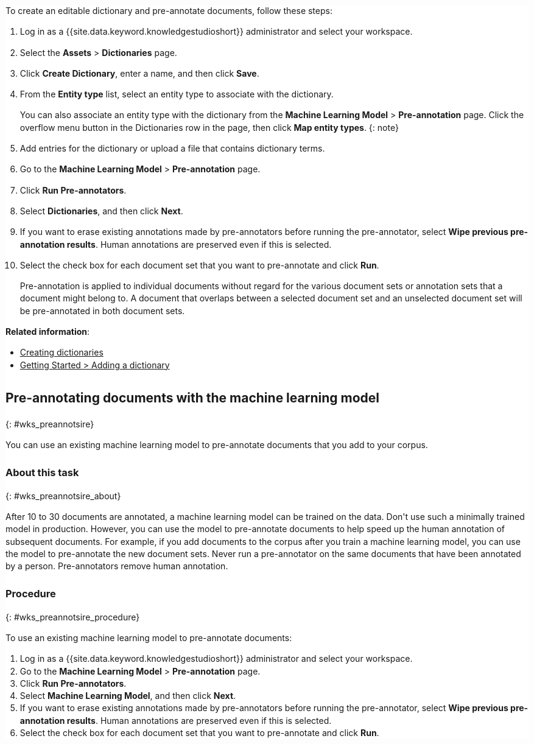 To create an editable dictionary and pre-annotate documents, follow these steps:

1. Log in as a {{site.data.keyword.knowledgestudioshort}} administrator and select your workspace.
1. Select the **Assets** > **Dictionaries** page.
1. Click **Create Dictionary**, enter a name, and then click **Save**.
1. From the **Entity type** list, select an entity type to associate with the dictionary.

    You can also associate an entity type with the dictionary from the **Machine Learning Model** > **Pre-annotation** page. Click the overflow menu button in the Dictionaries row in the page, then click **Map entity types**.
    {: note}
1. Add entries for the dictionary or upload a file that contains dictionary terms.
1. Go to the **Machine Learning Model** > **Pre-annotation** page.
1. Click **Run Pre-annotators**.
1. Select **Dictionaries**, and then click **Next**.
1. If you want to erase existing annotations made by pre-annotators before running the pre-annotator, select **Wipe previous pre-annotation results**. Human annotations are preserved even if this is selected.
1. Select the check box for each document set that you want to pre-annotate and click **Run**.

    Pre-annotation is applied to individual documents without regard for the various document sets or annotation sets that a document might belong to. A document that overlaps between a selected document set and an unselected document set will be pre-annotated in both document sets.

**Related information**:

- [Creating dictionaries](/docs/watson-knowledge-studio?topic=watson-knowledge-studio-dictionaries)
- [Getting Started > Adding a dictionary](/docs/watson-knowledge-studio?topic=watson-knowledge-studio-wks_tutintro#wks_tutless4)

## Pre-annotating documents with the machine learning model
{: #wks_preannotsire}

You can use an existing machine learning model to pre-annotate documents that you add to your corpus.

### About this task
{: #wks_preannotsire_about}

After 10 to 30 documents are annotated, a machine learning model can be trained on the data. Don't use such a minimally trained model in production. However, you can use the model to pre-annotate documents to help speed up the human annotation of subsequent documents. For example, if you add documents to the corpus after you train a machine learning model, you can use the model to pre-annotate the new document sets. Never run a pre-annotator on the same documents that have been annotated by a person. Pre-annotators remove human annotation.

### Procedure
{: #wks_preannotsire_procedure}

To use an existing machine learning model to pre-annotate documents:

1. Log in as a {{site.data.keyword.knowledgestudioshort}} administrator and select your workspace.
1. Go to the **Machine Learning Model** > **Pre-annotation** page.
1. Click **Run Pre-annotators**.
1. Select **Machine Learning Model**, and then click **Next**.
1. If you want to erase existing annotations made by pre-annotators before running the pre-annotator, select **Wipe previous pre-annotation results**. Human annotations are preserved even if this is selected.
1. Select the check box for each document set that you want to pre-annotate and click **Run**.
